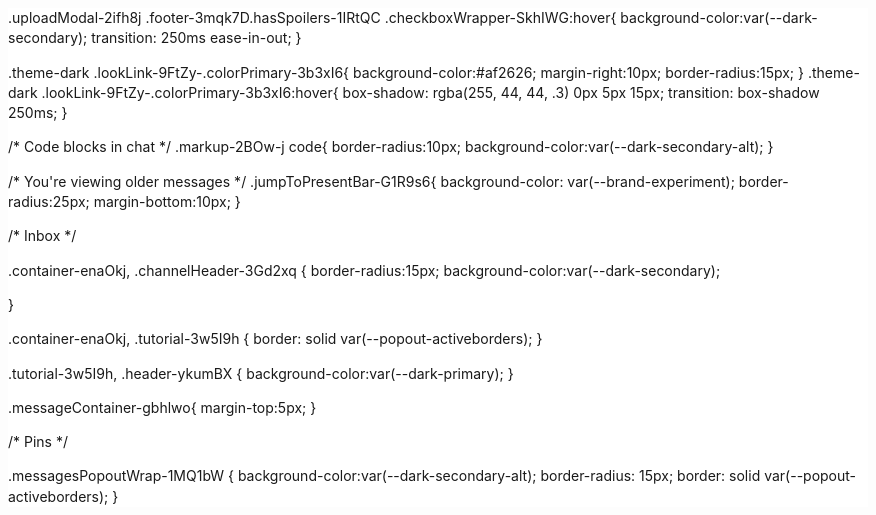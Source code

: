 .uploadModal-2ifh8j .footer-3mqk7D.hasSpoilers-1IRtQC .checkboxWrapper-SkhIWG:hover{
    background-color:var(--dark-secondary);
    transition: 250ms ease-in-out;
}

.theme-dark .lookLink-9FtZy-.colorPrimary-3b3xI6{
    background-color:#af2626;
    margin-right:10px;
    border-radius:15px;
}
.theme-dark .lookLink-9FtZy-.colorPrimary-3b3xI6:hover{
box-shadow: rgba(255, 44, 44, .3) 0px 5px 15px;
    transition: box-shadow 250ms;
}


/* Code blocks in chat */
.markup-2BOw-j code{
    border-radius:10px;
    background-color:var(--dark-secondary-alt);
}


/* You're viewing older messages */
.jumpToPresentBar-G1R9s6{
    background-color: var(--brand-experiment);
    border-radius:25px;
    margin-bottom:10px;
}


/* Inbox */

.container-enaOkj, .channelHeader-3Gd2xq
{
    border-radius:15px;
    background-color:var(--dark-secondary);
    
}

.container-enaOkj, .tutorial-3w5I9h
{
	border: solid var(--popout-activeborders);
}

.tutorial-3w5I9h, .header-ykumBX
{
    background-color:var(--dark-primary);
}

.messageContainer-gbhlwo{
    margin-top:5px;
}

/* Pins */

.messagesPopoutWrap-1MQ1bW
{
    background-color:var(--dark-secondary-alt);
    border-radius: 15px;
    border: solid var(--popout-activeborders);
}
